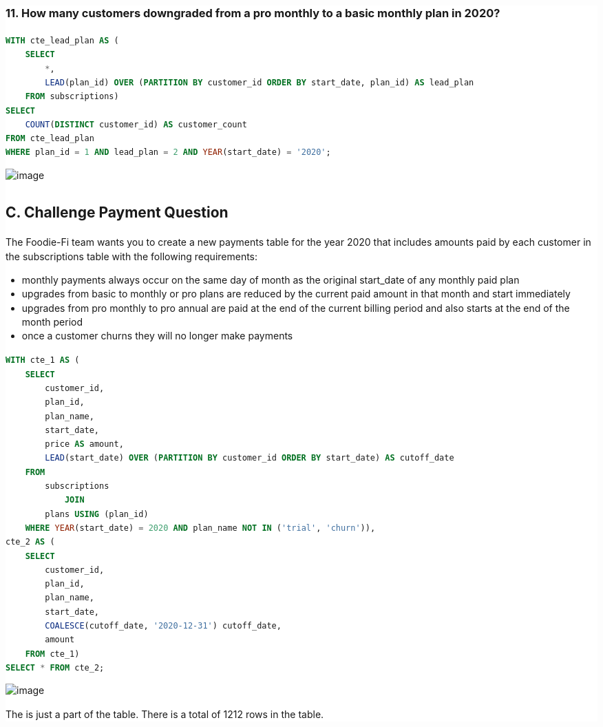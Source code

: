 ### 11. How many customers downgraded from a pro monthly to a basic monthly plan in 2020?
```sql
WITH cte_lead_plan AS (
    SELECT
        *,
        LEAD(plan_id) OVER (PARTITION BY customer_id ORDER BY start_date, plan_id) AS lead_plan
    FROM subscriptions)
SELECT
    COUNT(DISTINCT customer_id) AS customer_count
FROM cte_lead_plan
WHERE plan_id = 1 AND lead_plan = 2 AND YEAR(start_date) = '2020';
```

<img width="135" alt="image" src="https://github.com/user-attachments/assets/083ab92a-d93d-45cf-8f5d-c6b2a26f805f">

## C. Challenge Payment Question

The Foodie-Fi team wants you to create a new payments table for the year 2020 that includes amounts paid by each customer in the subscriptions table with the following requirements:

* monthly payments always occur on the same day of month as the original start_date of any monthly paid plan
* upgrades from basic to monthly or pro plans are reduced by the current paid amount in that month and start immediately
* upgrades from pro monthly to pro annual are paid at the end of the current billing period and also starts at the end of the month period
* once a customer churns they will no longer make payments

```sql
WITH cte_1 AS (
    SELECT
        customer_id,
        plan_id,
        plan_name,
        start_date,
        price AS amount,
        LEAD(start_date) OVER (PARTITION BY customer_id ORDER BY start_date) AS cutoff_date
    FROM 
        subscriptions 
            JOIN
        plans USING (plan_id)
    WHERE YEAR(start_date) = 2020 AND plan_name NOT IN ('trial', 'churn')),
cte_2 AS (
    SELECT
        customer_id,
        plan_id,
        plan_name,
        start_date,
        COALESCE(cutoff_date, '2020-12-31') cutoff_date, 
        amount
    FROM cte_1)
SELECT * FROM cte_2;
```

<img width="533" alt="image" src="https://github.com/user-attachments/assets/feb780b5-47ba-4fe9-815e-f353f870ab89">

The is just a part of the table. There is a total of 1212 rows in the table.
